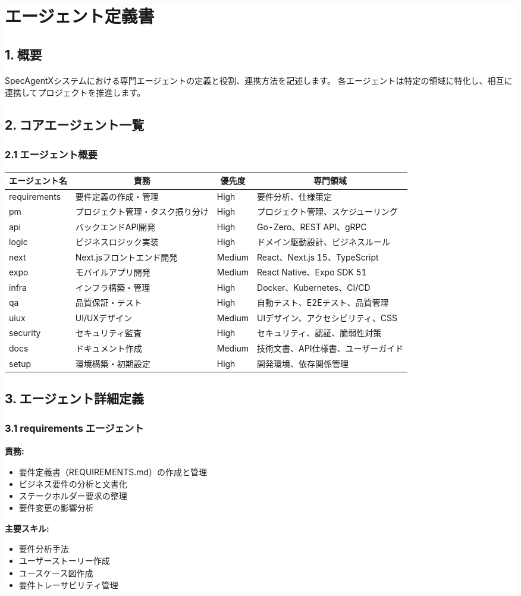 # エージェント定義書

## 1. 概要

SpecAgentXシステムにおける専門エージェントの定義と役割、連携方法を記述します。
各エージェントは特定の領域に特化し、相互に連携してプロジェクトを推進します。

## 2. コアエージェント一覧

### 2.1 エージェント概要

| エージェント名 | 責務 | 優先度 | 専門領域 |
|--------------|------|--------|----------|
| requirements | 要件定義の作成・管理 | High | 要件分析、仕様策定 |
| pm | プロジェクト管理・タスク振り分け | High | プロジェクト管理、スケジューリング |
| api | バックエンドAPI開発 | High | Go-Zero、REST API、gRPC |
| logic | ビジネスロジック実装 | High | ドメイン駆動設計、ビジネスルール |
| next | Next.jsフロントエンド開発 | Medium | React、Next.js 15、TypeScript |
| expo | モバイルアプリ開発 | Medium | React Native、Expo SDK 51 |
| infra | インフラ構築・管理 | High | Docker、Kubernetes、CI/CD |
| qa | 品質保証・テスト | High | 自動テスト、E2Eテスト、品質管理 |
| uiux | UI/UXデザイン | Medium | UIデザイン、アクセシビリティ、CSS |
| security | セキュリティ監査 | High | セキュリティ、認証、脆弱性対策 |
| docs | ドキュメント作成 | Medium | 技術文書、API仕様書、ユーザーガイド |
| setup | 環境構築・初期設定 | High | 開発環境、依存関係管理 |

## 3. エージェント詳細定義

### 3.1 requirements エージェント

**責務:**
- 要件定義書（REQUIREMENTS.md）の作成と管理
- ビジネス要件の分析と文書化
- ステークホルダー要求の整理
- 要件変更の影響分析

**主要スキル:**
- 要件分析手法
- ユーザーストーリー作成
- ユースケース図作成
- 要件トレーサビリティ管理
